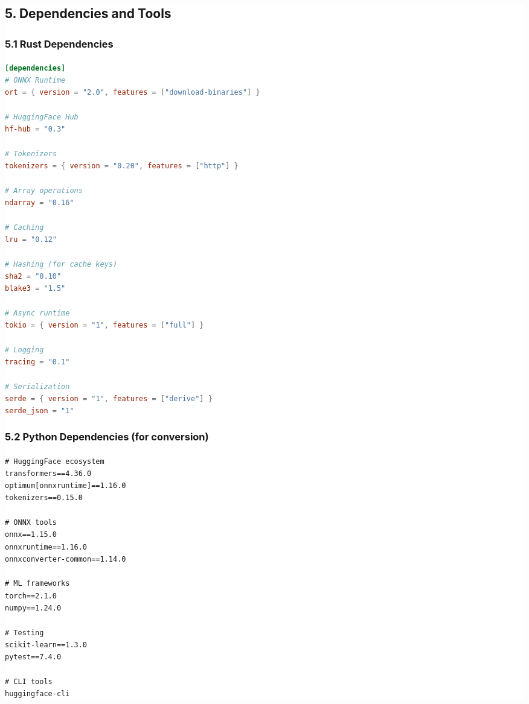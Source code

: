 ## 5. Dependencies and Tools

### 5.1 Rust Dependencies

```toml
[dependencies]
# ONNX Runtime
ort = { version = "2.0", features = ["download-binaries"] }

# HuggingFace Hub
hf-hub = "0.3"

# Tokenizers
tokenizers = { version = "0.20", features = ["http"] }

# Array operations
ndarray = "0.16"

# Caching
lru = "0.12"

# Hashing (for cache keys)
sha2 = "0.10"
blake3 = "1.5"

# Async runtime
tokio = { version = "1", features = ["full"] }

# Logging
tracing = "0.1"

# Serialization
serde = { version = "1", features = ["derive"] }
serde_json = "1"
```

### 5.2 Python Dependencies (for conversion)

```
# HuggingFace ecosystem
transformers==4.36.0
optimum[onnxruntime]==1.16.0
tokenizers==0.15.0

# ONNX tools
onnx==1.15.0
onnxruntime==1.16.0
onnxconverter-common==1.14.0

# ML frameworks
torch==2.1.0
numpy==1.24.0

# Testing
scikit-learn==1.3.0
pytest==7.4.0

# CLI tools
huggingface-cli
```
